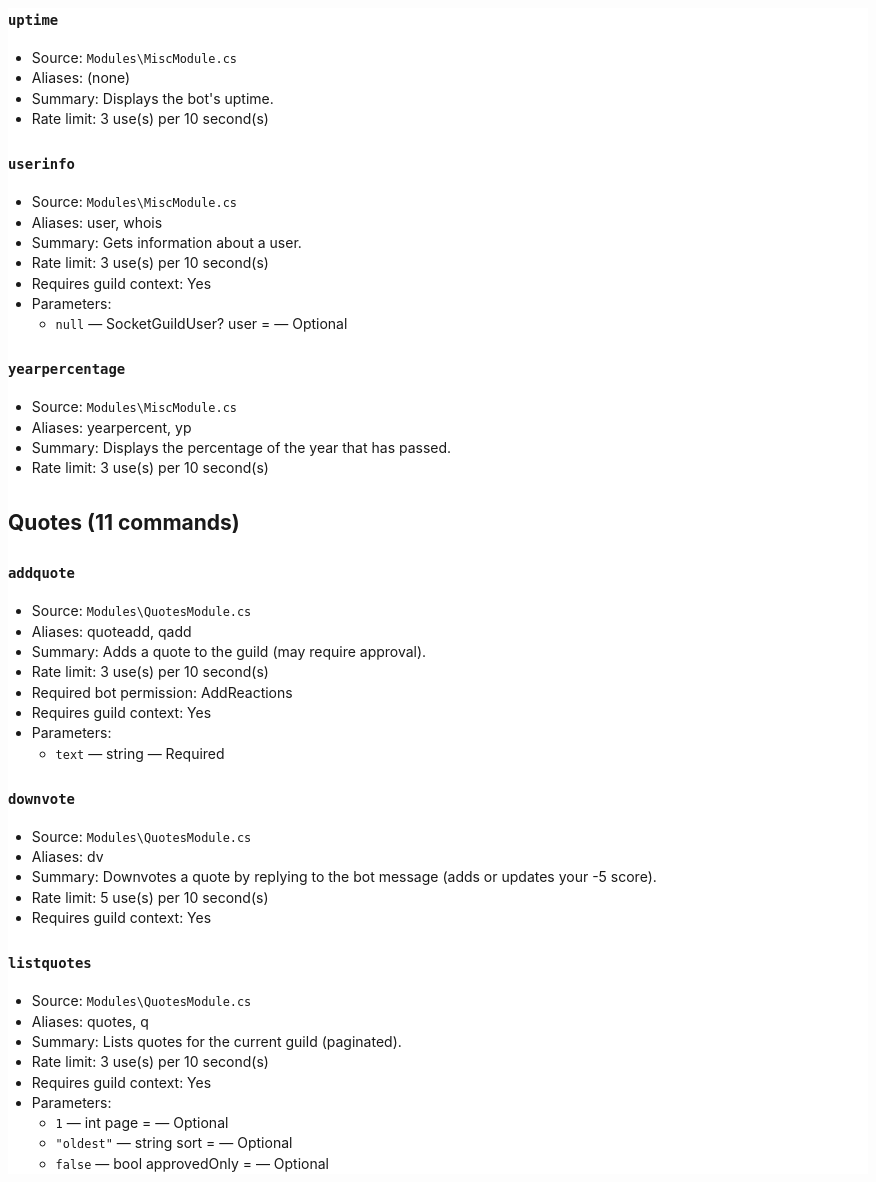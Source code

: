 ### `uptime`

- Source: `Modules\MiscModule.cs`
- Aliases: (none)
- Summary: Displays the bot's uptime.
- Rate limit: 3 use(s) per 10 second(s)

### `userinfo`

- Source: `Modules\MiscModule.cs`
- Aliases: user, whois
- Summary: Gets information about a user.
- Rate limit: 3 use(s) per 10 second(s)
- Requires guild context: Yes
- Parameters:
  - `null` — SocketGuildUser? user = — Optional

### `yearpercentage`

- Source: `Modules\MiscModule.cs`
- Aliases: yearpercent, yp
- Summary: Displays the percentage of the year that has passed.
- Rate limit: 3 use(s) per 10 second(s)

## Quotes (11 commands)

### `addquote`

- Source: `Modules\QuotesModule.cs`
- Aliases: quoteadd, qadd
- Summary: Adds a quote to the guild (may require approval).
- Rate limit: 3 use(s) per 10 second(s)
- Required bot permission: AddReactions
- Requires guild context: Yes
- Parameters:
  - `text` — string — Required

### `downvote`

- Source: `Modules\QuotesModule.cs`
- Aliases: dv
- Summary: Downvotes a quote by replying to the bot message (adds or updates your -5 score).
- Rate limit: 5 use(s) per 10 second(s)
- Requires guild context: Yes

### `listquotes`

- Source: `Modules\QuotesModule.cs`
- Aliases: quotes, q
- Summary: Lists quotes for the current guild (paginated).
- Rate limit: 3 use(s) per 10 second(s)
- Requires guild context: Yes
- Parameters:
  - `1` — int page = — Optional
  - `"oldest"` — string sort = — Optional
  - `false` — bool approvedOnly = — Optional
